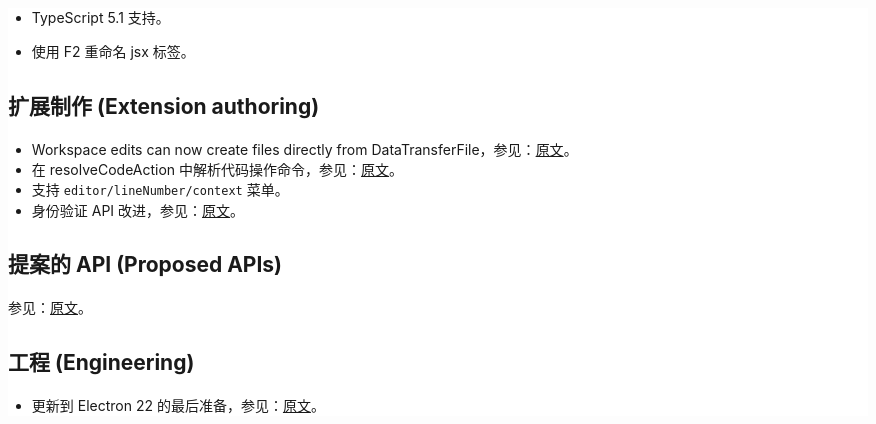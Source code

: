 * TypeScript 5.1 支持。
* 使用 F2 重命名 jsx 标签。

    <video autoplay="" loop="" muted="" playsinline="" controls="" width="100%">
    <source src="/image/vscode/Renaming-a-JSX-tag-using-F2.mp4" type="video/mp4">
    </video>

## 扩展制作 (Extension authoring)

* Workspace edits can now create files directly from DataTransferFile，参见：[原文](https://code.visualstudio.com/updates/v1_78#_workspace-edits-can-now-create-files-directly-from-datatransferfile)。
* 在 resolveCodeAction 中解析代码操作命令，参见：[原文](https://code.visualstudio.com/updates/v1_78#_resolve-code-action-commands-in-resolvecodeaction)。
* 支持 `editor/lineNumber/context` 菜单。
* 身份验证 API 改进，参见：[原文](https://code.visualstudio.com/updates/v1_78#_authentication-api-improvements)。

## 提案的 API (Proposed APIs)

参见：[原文](https://code.visualstudio.com/updates/v1_78#_proposed-apis)。

## 工程 (Engineering)

* 更新到 Electron 22 的最后准备，参见：[原文](https://code.visualstudio.com/updates/v1_78#_electron-22-update)。
